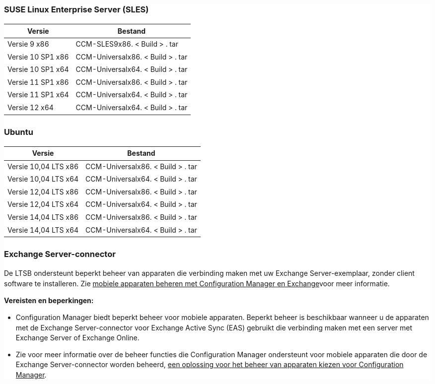 ### <a name="suse-linux-enterprise-server-sles"></a>SUSE Linux Enterprise Server (SLES)  

|Versie|Bestand|  
|-|-|  
|Versie 9 x86|CCM-SLES9x86. &lt; Build \> . tar|  
|Versie 10 SP1 x86|CCM-Universalx86. &lt; Build \> . tar|  
|Versie 10 SP1 x64|CCM-Universalx64. &lt; Build \> . tar|  
|Versie 11 SP1 x86|CCM-Universalx86. &lt; Build \> . tar|  
|Versie 11 SP1 x64|CCM-Universalx64. &lt; Build \> . tar|  
|Versie 12 x64|CCM-Universalx64. &lt; Build \> . tar|  

### <a name="ubuntu"></a>Ubuntu  

|Versie|Bestand|    
|-|-|  
|Versie 10,04 LTS x86|CCM-Universalx86. &lt; Build \> . tar|  
|Versie 10,04 LTS x64|CCM-Universalx64. &lt; Build \> . tar|  
|Versie 12,04 LTS x86|CCM-Universalx86. &lt; Build \> . tar|  
|Versie 12,04 LTS x64|CCM-Universalx64. &lt; Build \> . tar|  
|Versie 14,04 LTS x86|CCM-Universalx86. &lt; Build \> . tar|  
|Versie 14,04 LTS x64|CCM-Universalx64. &lt; Build \> . tar|  

### <a name="exchange-server-connector"></a>Exchange Server-connector
 De LTSB ondersteunt beperkt beheer van apparaten die verbinding maken met uw Exchange Server-exemplaar, zonder client software te installeren. Zie [mobiele apparaten beheren met Configuration Manager en Exchange](../../mdm/deploy-use/manage-mobile-devices-with-exchange-activesync.md)voor meer informatie.

 **Vereisten en beperkingen:**  

-   Configuration Manager biedt beperkt beheer voor mobiele apparaten. Beperkt beheer is beschikbaar wanneer u de apparaten met de Exchange Server-connector voor Exchange Active Sync (EAS) gebruikt die verbinding maken met een server met Exchange Server of Exchange Online.  

-   Zie voor meer informatie over de beheer functies die Configuration Manager ondersteunt voor mobiele apparaten die door de Exchange Server-connector worden beheerd, [een oplossing voor het beheer van apparaten kiezen voor Configuration Manager](../plan-design/choose-a-device-management-solution.md).  
